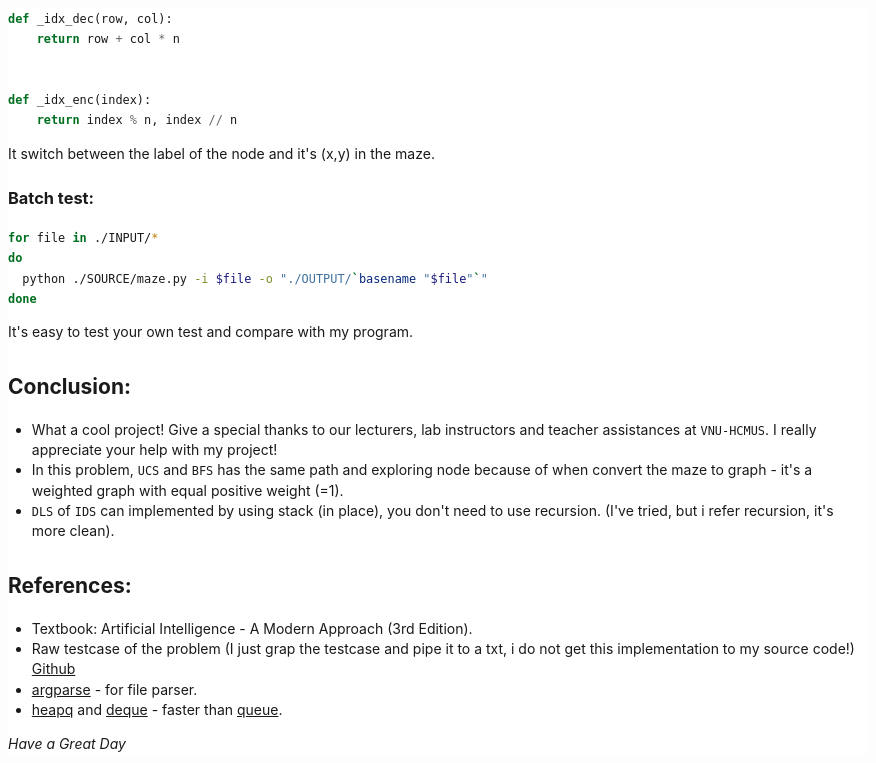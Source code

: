 ```python
def _idx_dec(row, col):
    return row + col * n


def _idx_enc(index):
    return index % n, index // n
```

It switch between the label of the node and it's (x,y) in the maze.

### Batch test:

```bash
for file in ./INPUT/*
do
  python ./SOURCE/maze.py -i $file -o "./OUTPUT/`basename "$file"`"
done
```

It's easy to test your own test and compare with my program.

## Conclusion:

- What a cool project! Give a special thanks to our lecturers, lab instructors and teacher assistances at `VNU-HCMUS`. I really appreciate your help with my project!
- In this problem, `UCS` and `BFS` has the same path and exploring node because of when convert the maze to graph - it's a weighted graph with equal positive weight (=1).
- `DLS` of `IDS` can implemented by using stack (in place), you don't need to use recursion. (I've tried, but i refer recursion, it's more clean).

## References:

- Textbook: Artificial Intelligence - A Modern Approach (3rd Edition).
- Raw testcase of the problem (I just grap the testcase and pipe it to a txt, i do not get this implementation to my source code!) [Github](https://github.com/fakemonk1/AI-Search-Algorithms-Implementations)
- [argparse](https://docs.python.org/3/library/argparse.html) - for file parser.
- [heapq](https://docs.python.org/3/library/heapq.html) and [deque](https://docs.python.org/3/library/collections.html) - faster than [queue](https://docs.python.org/3/library/queue.html).



*Have a Great Day*
